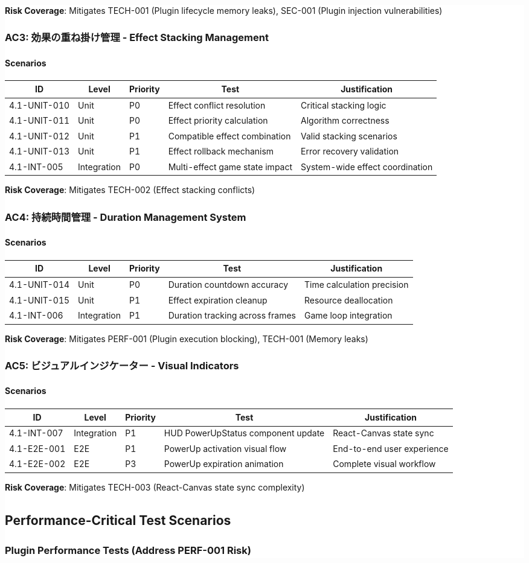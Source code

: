**Risk Coverage**: Mitigates TECH-001 (Plugin lifecycle memory leaks), SEC-001 (Plugin injection vulnerabilities)

### AC3: 効果の重ね掛け管理 - Effect Stacking Management

#### Scenarios

| ID           | Level       | Priority | Test                               | Justification                    |
| ------------ | ----------- | -------- | ---------------------------------- | -------------------------------- |
| 4.1-UNIT-010 | Unit        | P0       | Effect conflict resolution         | Critical stacking logic          |
| 4.1-UNIT-011 | Unit        | P0       | Effect priority calculation        | Algorithm correctness            |
| 4.1-UNIT-012 | Unit        | P1       | Compatible effect combination      | Valid stacking scenarios         |
| 4.1-UNIT-013 | Unit        | P1       | Effect rollback mechanism          | Error recovery validation        |
| 4.1-INT-005  | Integration | P0       | Multi-effect game state impact     | System-wide effect coordination  |

**Risk Coverage**: Mitigates TECH-002 (Effect stacking conflicts)

### AC4: 持続時間管理 - Duration Management System

#### Scenarios

| ID           | Level       | Priority | Test                               | Justification                    |
| ------------ | ----------- | -------- | ---------------------------------- | -------------------------------- |
| 4.1-UNIT-014 | Unit        | P0       | Duration countdown accuracy        | Time calculation precision       |
| 4.1-UNIT-015 | Unit        | P1       | Effect expiration cleanup          | Resource deallocation            |
| 4.1-INT-006  | Integration | P1       | Duration tracking across frames    | Game loop integration            |

**Risk Coverage**: Mitigates PERF-001 (Plugin execution blocking), TECH-001 (Memory leaks)

### AC5: ビジュアルインジケーター - Visual Indicators

#### Scenarios

| ID           | Level       | Priority | Test                               | Justification                    |
| ------------ | ----------- | -------- | ---------------------------------- | -------------------------------- |
| 4.1-INT-007  | Integration | P1       | HUD PowerUpStatus component update | React-Canvas state sync          |
| 4.1-E2E-001  | E2E         | P1       | PowerUp activation visual flow     | End-to-end user experience       |
| 4.1-E2E-002  | E2E         | P3       | PowerUp expiration animation       | Complete visual workflow         |

**Risk Coverage**: Mitigates TECH-003 (React-Canvas state sync complexity)

## Performance-Critical Test Scenarios

### Plugin Performance Tests (Address PERF-001 Risk)
